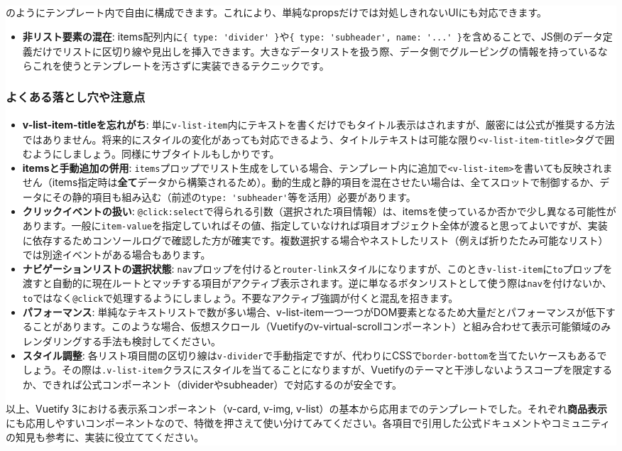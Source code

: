   のようにテンプレート内で自由に構成できます。これにより、単純なpropsだけでは対処しきれないUIにも対応できます。

* **非リスト要素の混在**: items配列内に`{ type: 'divider' }`や`{ type: 'subheader', name: '...' }`を含めることで、JS側のデータ定義だけでリストに区切り線や見出しを挿入できます。大きなデータリストを扱う際、データ側でグルーピングの情報を持っているならこれを使うとテンプレートを汚さずに実装できるテクニックです。

### よくある落とし穴や注意点

* **v-list-item-titleを忘れがち**: 単に`v-list-item`内にテキストを書くだけでもタイトル表示はされますが、厳密には公式が推奨する方法ではありません。将来的にスタイルの変化があっても対応できるよう、タイトルテキストは可能な限り`<v-list-item-title>`タグで囲むようにしましょう。同様にサブタイトルもしかりです。
* **itemsと手動追加の併用**: `items`プロップでリスト生成をしている場合、テンプレート内に追加で`<v-list-item>`を書いても反映されません（items指定時は**全て**データから構築されるため）。動的生成と静的項目を混在させたい場合は、全てスロットで制御するか、データにその静的項目も組み込む（前述の`type: 'subheader'`等を活用）必要があります。
* **クリックイベントの扱い**: `@click:select`で得られる引数（選択された項目情報）は、itemsを使っているか否かで少し異なる可能性があります。一般に`item-value`を指定していればその値、指定していなければ項目オブジェクト全体が渡ると思ってよいですが、実装に依存するためコンソールログで確認した方が確実です。複数選択する場合やネストしたリスト（例えば折りたたみ可能なリスト）では別途イベントがある場合もあります。
* **ナビゲーションリストの選択状態**: `nav`プロップを付けると`router-link`スタイルになりますが、このとき`v-list-item`に`to`プロップを渡すと自動的に現在ルートとマッチする項目がアクティブ表示されます。逆に単なるボタンリストとして使う際は`nav`を付けないか、`to`ではなく`@click`で処理するようにしましょう。不要なアクティブ強調が付くと混乱を招きます。
* **パフォーマンス**: 単純なテキストリストで数が多い場合、v-list-item一つ一つがDOM要素となるため大量だとパフォーマンスが低下することがあります。このような場合、仮想スクロール（Vuetifyのv-virtual-scrollコンポーネント）と組み合わせて表示可能領域のみレンダリングする手法も検討してください。
* **スタイル調整**: 各リスト項目間の区切り線は`v-divider`で手動指定ですが、代わりにCSSで`border-bottom`を当てたいケースもあるでしょう。その際は`.v-list-item`クラスにスタイルを当てることになりますが、Vuetifyのテーマと干渉しないようスコープを限定するか、できれば公式コンポーネント（dividerやsubheader）で対応するのが安全です。

以上、Vuetify 3における表示系コンポーネント（v-card, v-img, v-list）の基本から応用までのテンプレートでした。それぞれ**商品表示**にも応用しやすいコンポーネントなので、特徴を押さえて使い分けてみてください。各項目で引用した公式ドキュメントやコミュニティの知見も参考に、実装に役立ててください。


